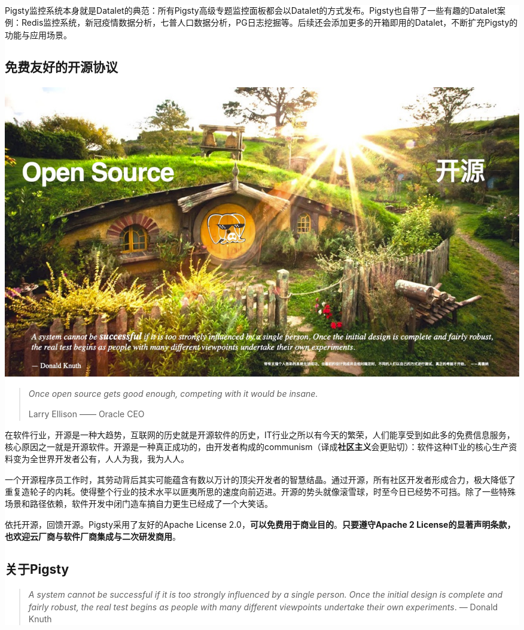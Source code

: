 Pigsty监控系统本身就是Datalet的典范：所有Pigsty高级专题监控面板都会以Datalet的方式发布。Pigsty也自带了一些有趣的Datalet案例：Redis监控系统，新冠疫情数据分析，七普人口数据分析，PG日志挖掘等。后续还会添加更多的开箱即用的Datalet，不断扩充Pigsty的功能与应用场景。





## 免费友好的开源协议

![](../img/intro/6.jpg)

> *Once open source gets good enough, competing with it would be insane.*
>
> Larry Ellison —— Oracle CEO

在软件行业，开源是一种大趋势，互联网的历史就是开源软件的历史，IT行业之所以有今天的繁荣，人们能享受到如此多的免费信息服务，核心原因之一就是开源软件。开源是一种真正成功的，由开发者构成的communism（译成**社区主义**会更贴切）：软件这种IT业的核心生产资料变为全世界开发者公有，人人为我，我为人人。

一个开源程序员工作时，其劳动背后其实可能蕴含有数以万计的顶尖开发者的智慧结晶。通过开源，所有社区开发者形成合力，极大降低了重复造轮子的内耗。使得整个行业的技术水平以匪夷所思的速度向前迈进。开源的势头就像滚雪球，时至今日已经势不可挡。除了一些特殊场景和路径依赖，软件开发中闭门造车搞自力更生已经成了一个大笑话。

依托开源，回馈开源。Pigsty采用了友好的Apache License 2.0，**可以免费用于商业目的**。**只要遵守Apache 2 License的显著声明条款，也欢迎云厂商与软件厂商集成与二次研发商用**。



## 关于Pigsty

> *A system cannot be successful if it is too strongly influenced by a single person. Once the initial design is complete and fairly robust, the real test begins as people with many different viewpoints undertake their own experiments*. 
> — Donald Knuth 
